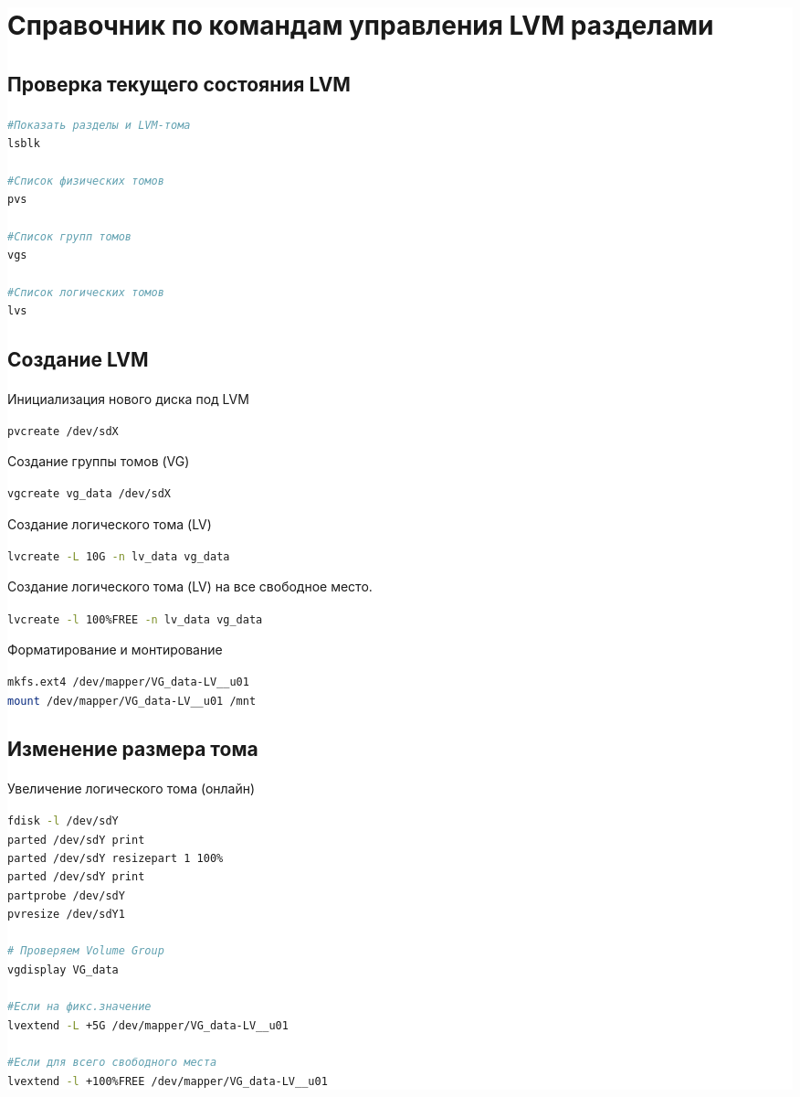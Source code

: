 # Справочник по командам управления LVM разделами

## Проверка текущего состояния LVM

```bash
#Показать разделы и LVM-тома
lsblk        

#Список физических томов
pvs          

#Список групп томов
vgs          

#Список логических томов
lvs          
```

## Создание LVM

Инициализация нового диска под LVM
```bash
pvcreate /dev/sdX
```

Создание группы томов (VG)
```bash
vgcreate vg_data /dev/sdX
```

Создание логического тома (LV)
```bash
lvcreate -L 10G -n lv_data vg_data
```

Создание логического тома (LV) на все свободное место.
```bash
lvcreate -l 100%FREE -n lv_data vg_data
```

Форматирование и монтирование
```bash
mkfs.ext4 /dev/mapper/VG_data-LV__u01
mount /dev/mapper/VG_data-LV__u01 /mnt
```

## Изменение размера тома

Увеличение логического тома (онлайн)
```bash
fdisk -l /dev/sdY
parted /dev/sdY print
parted /dev/sdY resizepart 1 100%
parted /dev/sdY print
partprobe /dev/sdY
pvresize /dev/sdY1

# Проверяем Volume Group
vgdisplay VG_data

#Если на фикс.значение
lvextend -L +5G /dev/mapper/VG_data-LV__u01

#Если для всего свободного места
lvextend -l +100%FREE /dev/mapper/VG_data-LV__u01

```